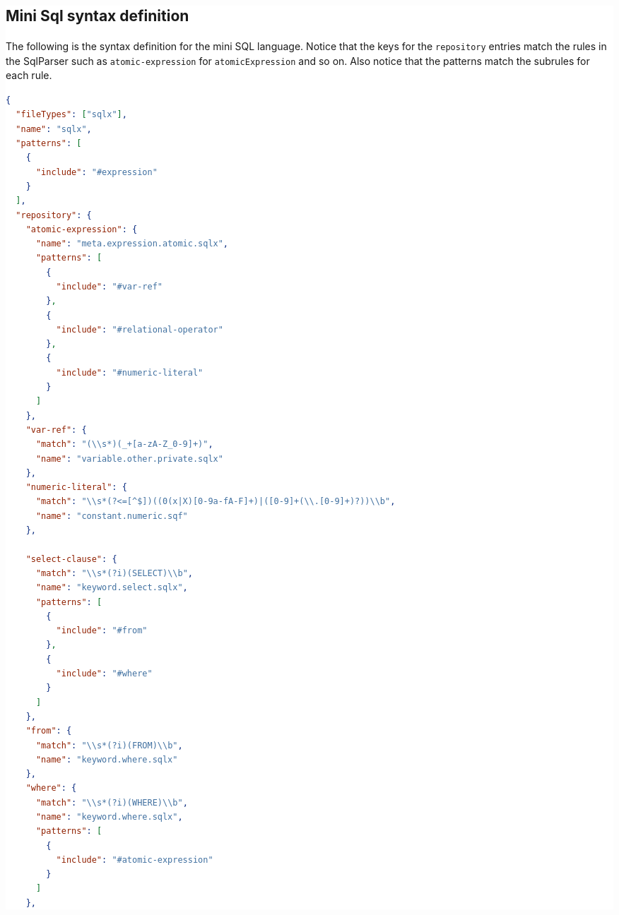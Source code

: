 ## Mini Sql syntax definition

The following is the syntax definition for the mini SQL language. Notice that the keys
for the `repository` entries match the rules in the SqlParser such as `atomic-expression` for `atomicExpression` and so on. Also notice that the patterns match the subrules for each rule.

```json
{
  "fileTypes": ["sqlx"],
  "name": "sqlx",
  "patterns": [
    {
      "include": "#expression"
    }
  ],
  "repository": {
    "atomic-expression": {
      "name": "meta.expression.atomic.sqlx",
      "patterns": [
        {
          "include": "#var-ref"
        },
        {
          "include": "#relational-operator"
        },
        {
          "include": "#numeric-literal"
        }
      ]
    },
    "var-ref": {
      "match": "(\\s*)(_+[a-zA-Z_0-9]+)",
      "name": "variable.other.private.sqlx"
    },
    "numeric-literal": {
      "match": "\\s*(?<=[^$])((0(x|X)[0-9a-fA-F]+)|([0-9]+(\\.[0-9]+)?))\\b",
      "name": "constant.numeric.sqf"
    },

    "select-clause": {
      "match": "\\s*(?i)(SELECT)\\b",
      "name": "keyword.select.sqlx",
      "patterns": [
        {
          "include": "#from"
        },
        {
          "include": "#where"
        }
      ]
    },
    "from": {
      "match": "\\s*(?i)(FROM)\\b",
      "name": "keyword.where.sqlx"
    },
    "where": {
      "match": "\\s*(?i)(WHERE)\\b",
      "name": "keyword.where.sqlx",
      "patterns": [
        {
          "include": "#atomic-expression"
        }
      ]
    },
```